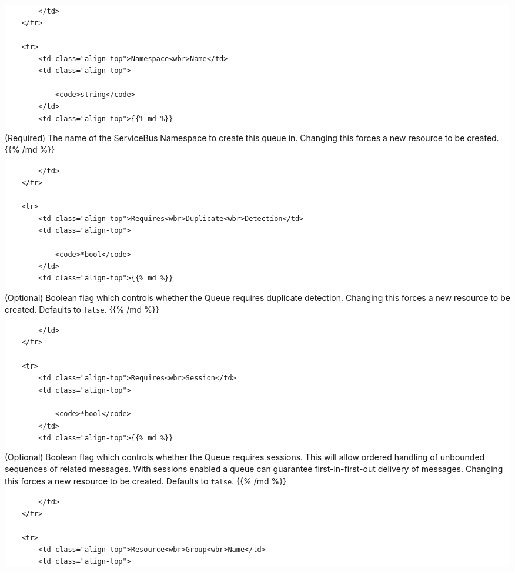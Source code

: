             
            </td>
        </tr>
    
        <tr>
            <td class="align-top">Namespace<wbr>Name</td>
            <td class="align-top">
                
                <code>string</code>
            </td>
            <td class="align-top">{{% md %}} 
 (Required)
The name of the ServiceBus Namespace to create
this queue in. Changing this forces a new resource to be created.
 {{% /md %}}

            
            </td>
        </tr>
    
        <tr>
            <td class="align-top">Requires<wbr>Duplicate<wbr>Detection</td>
            <td class="align-top">
                
                <code>*bool</code>
            </td>
            <td class="align-top">{{% md %}} 
 (Optional)
Boolean flag which controls whether
the Queue requires duplicate detection. Changing this forces
a new resource to be created. Defaults to `false`.
 {{% /md %}}

            
            </td>
        </tr>
    
        <tr>
            <td class="align-top">Requires<wbr>Session</td>
            <td class="align-top">
                
                <code>*bool</code>
            </td>
            <td class="align-top">{{% md %}} 
 (Optional)
Boolean flag which controls whether the Queue requires sessions.
This will allow ordered handling of unbounded sequences of related messages. With sessions enabled
a queue can guarantee first-in-first-out delivery of messages.
Changing this forces a new resource to be created. Defaults to `false`.
 {{% /md %}}

            
            </td>
        </tr>
    
        <tr>
            <td class="align-top">Resource<wbr>Group<wbr>Name</td>
            <td class="align-top">
                